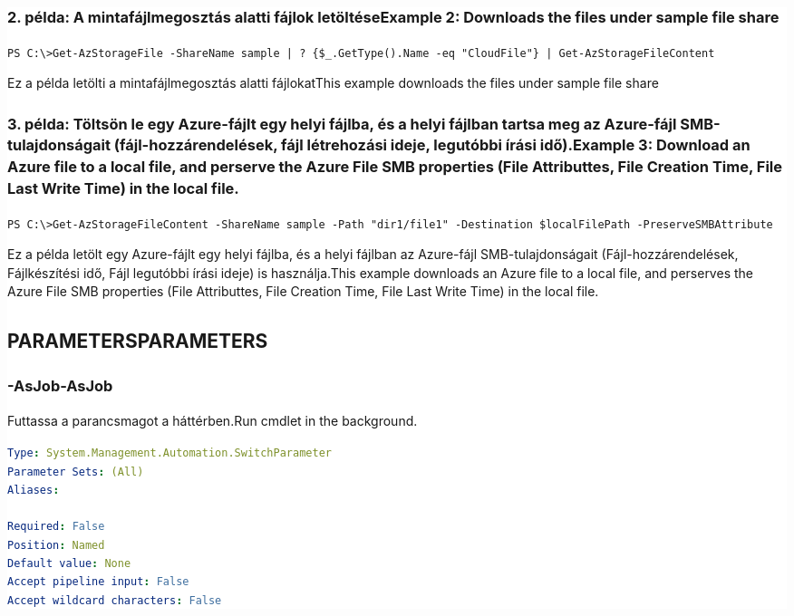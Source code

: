 ### <span data-ttu-id="7d98e-115">2. példa: A mintafájlmegosztás alatti fájlok letöltése</span><span class="sxs-lookup"><span data-stu-id="7d98e-115">Example 2: Downloads the files under sample file share</span></span>
```
PS C:\>Get-AzStorageFile -ShareName sample | ? {$_.GetType().Name -eq "CloudFile"} | Get-AzStorageFileContent
```

<span data-ttu-id="7d98e-116">Ez a példa letölti a mintafájlmegosztás alatti fájlokat</span><span class="sxs-lookup"><span data-stu-id="7d98e-116">This example downloads the files under sample file share</span></span>

### <span data-ttu-id="7d98e-117">3. példa: Töltsön le egy Azure-fájlt egy helyi fájlba, és a helyi fájlban tartsa meg az Azure-fájl SMB-tulajdonságait (fájl-hozzárendelések, fájl létrehozási ideje, legutóbbi írási idő).</span><span class="sxs-lookup"><span data-stu-id="7d98e-117">Example 3: Download an Azure file to a local file, and perserve the Azure File SMB properties (File Attributtes, File Creation Time, File Last Write Time) in the local file.</span></span>
```
PS C:\>Get-AzStorageFileContent -ShareName sample -Path "dir1/file1" -Destination $localFilePath -PreserveSMBAttribute
```

<span data-ttu-id="7d98e-118">Ez a példa letölt egy Azure-fájlt egy helyi fájlba, és a helyi fájlban az Azure-fájl SMB-tulajdonságait (Fájl-hozzárendelések, Fájlkészítési idő, Fájl legutóbbi írási ideje) is használja.</span><span class="sxs-lookup"><span data-stu-id="7d98e-118">This example downloads an Azure file to a local file, and perserves the Azure File SMB properties (File Attributtes, File Creation Time, File Last Write Time) in the local file.</span></span>

## <span data-ttu-id="7d98e-119">PARAMETERS</span><span class="sxs-lookup"><span data-stu-id="7d98e-119">PARAMETERS</span></span>

### <span data-ttu-id="7d98e-120">-AsJob</span><span class="sxs-lookup"><span data-stu-id="7d98e-120">-AsJob</span></span>
<span data-ttu-id="7d98e-121">Futtassa a parancsmagot a háttérben.</span><span class="sxs-lookup"><span data-stu-id="7d98e-121">Run cmdlet in the background.</span></span>

```yaml
Type: System.Management.Automation.SwitchParameter
Parameter Sets: (All)
Aliases:

Required: False
Position: Named
Default value: None
Accept pipeline input: False
Accept wildcard characters: False
```
